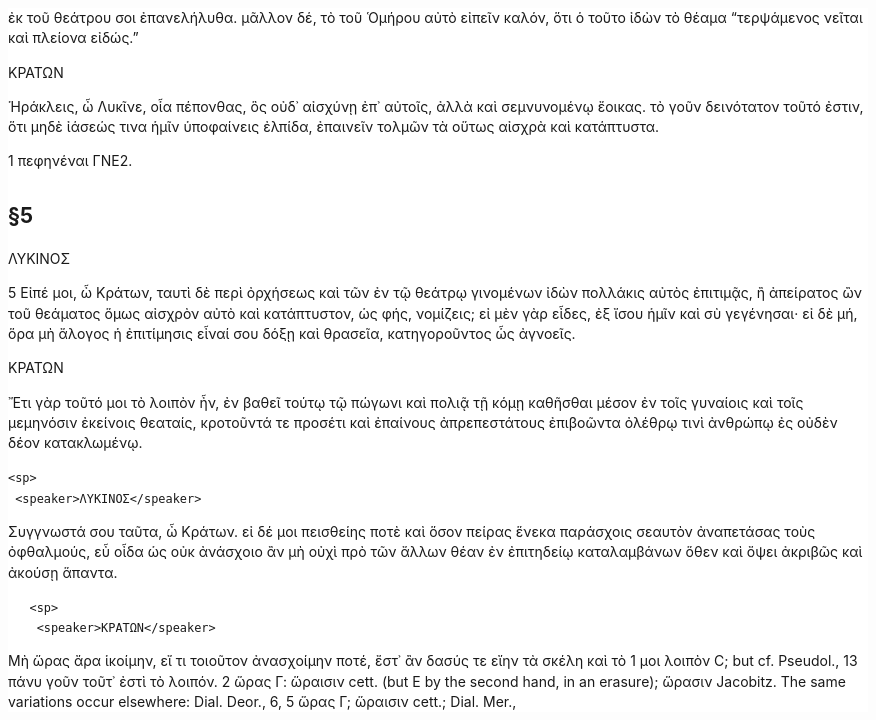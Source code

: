 ἐκ τοῦ θεάτρου σοι ἐπανελήλυθα. μᾶλλον
δέ, τὸ τοῦ Ὁμήρου αὐτὸ εἰπεῖν καλόν, ὅτι ὁ τοῦτο
ἰδὼν τὸ θέαμα “τερψάμενος νεῖται καὶ πλείονα
εἰδώς.”</p>
</sp>

<sp>
<speaker>ΚΡΑΤΩΝ</speaker>
<p>Ἡράκλεις, ὦ Λυκῖνε, οἷα πέπονθας, ὃς οὐδ᾿
αἰσχύνῃ ἐπ᾿ αὐτοῖς, ἀλλὰ καὶ σεμνυνομένῳ ἔοικας.
τὸ γοῦν δεινότατον τοῦτό ἐστιν, ὅτι μηδὲ ἰάσεώς
τινα ἡμῖν ὑποφαίνεις ἐλπίδα, ἐπαινεῖν τολμῶν τὰ
οὕτως αἰσχρὰ καὶ κατάπτυστα.</p>
<note type="footnote">1 πεφηνέναι ΓNE2.</note>
</sp>  

## §5  

<pb n="216"/>
<sp>
 <speaker>ΛΥΚΙΝΟΣ</speaker>
<p>5 Εἰπέ μοι, ὦ Κράτων, ταυτὶ δὲ περὶ ὀρχήσεως
καὶ τῶν ἐν τῷ θεάτρῳ γινομένων ἰδὼν πολλάκις
αὐτὸς ἐπιτιμᾷς, ἢ ἀπείρατος ὢν τοῦ θεάματος
ὅμως αἰσχρὸν αὐτὸ καὶ κατάπτυστον, ὡς φής,
νομίζεις; εἰ μὲν γὰρ εἶδες, ἐξ ἴσου ἡμῖν καὶ σὺ
γεγένησαι· εἰ δὲ μή, ὅρα μὴ ἄλογος ἡ ἐπιτίμησις
εἶναί σου δόξῃ καὶ θρασεῖα, κατηγοροῦντος ὧς
ἀγνοεῖς.</p>
</sp>
 
 <sp>
  <speaker>ΚΡΑΤΩΝ</speaker>
<p>Ἔτι γὰρ τοῦτό μοι τὸ λοιπὸν<note type="footnote" n="1"/> ἦν, ἐν βαθεῖ
τούτῳ τῷ πώγωνι καὶ πολιᾷ τῇ κόμῃ καθῆσθαι
μέσον ἐν τοῖς γυναίοις καὶ τοῖς μεμηνόσιν ἐκείνοις
θεαταίς, κροτοῦντά τε προσέτι καὶ ἐπαίνους
ἀπρεπεστάτους ἐπιβοῶντα ὀλέθρῳ τινὶ ἀνθρώπῳ
ἐς οὐδὲν δέον κατακλωμένῳ.</p>
 </sp>
    
    <sp>
     <speaker>ΛΥΚΙΝΟΣ</speaker>
<p>Συγγνωστά σου ταῦτα, ὦ Κράτων. εἰ δέ μοι
πεισθείης ποτὲ καὶ ὅσον πείρας ἕνεκα παράσχοις
σεαυτὸν ἀναπετάσας τοὺς ὀφθαλμούς, εὖ οἶδα ὡς
οὐκ ἀνάσχοιο ἂν μὴ οὐχὶ πρὸ τῶν ἄλλων θέαν ἐν
ἐπιτηδείῳ καταλαμβάνων ὅθεν καὶ ὄψει ἀκριβῶς
καὶ ἀκούσῃ ἅπαντα.</p>
    </sp>
    
       <sp> 
        <speaker>ΚΡΑΤΩΝ</speaker>
<p>Μὴ ὥρας<note type="footnote" n="2"/> ἄρα ἱκοίμην, εἴ τι τοιοῦτον ἀνασχοίμην
ποτέ, ἔστ᾿ ἂν δασύς τε εἴην τὰ σκέλη καὶ τὸ
 <note type="footnote">1 μοι λοιπὸν C; but cf. Pseudol., 13 πάνυ γοῦν τοῦτ᾿ ἐστὶ τὸ
λοιπόν.</note>
 <note type="footnote">2 ὥρας Γ: ὥραισιν cett. (but E by the second hand, in an
erasure); ὥρασιν Jacobitz. The same variations occur elsewhere:
Dial. Deor., 6, 5 ὥρας Γ; ὥραισιν cett.; Dial. Mer.,</note>
